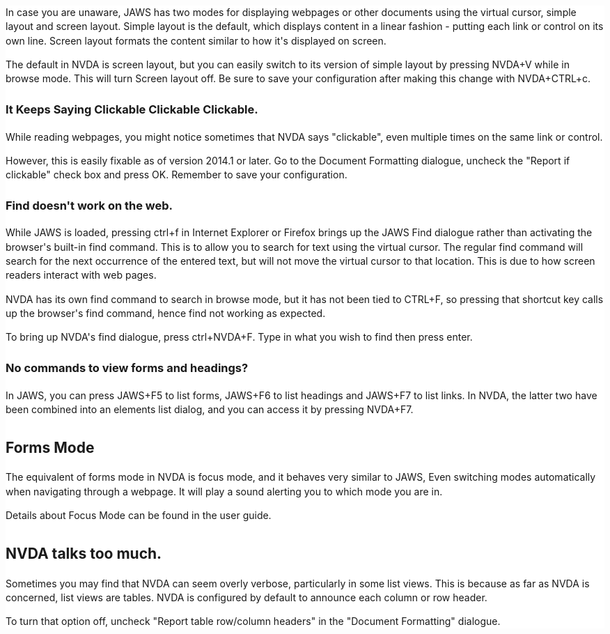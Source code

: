 In case you are unaware, JAWS has two modes for displaying webpages or other documents using the virtual cursor, simple layout and screen layout.  Simple layout is the default, which displays content in a linear fashion - putting each link or control on its own line.  Screen layout formats the content similar to how it's displayed on screen.

The default in NVDA is screen layout, but you can easily switch to its version of simple layout by pressing NVDA+V while in browse mode. This will turn Screen layout off. Be sure to save your configuration after making this change with NVDA+CTRL+c.

### It Keeps Saying Clickable Clickable Clickable.

While  reading webpages, you might notice sometimes that NVDA says "clickable", even multiple times on the same link or control.

However, this is easily fixable as of version 2014.1 or later. Go to the Document Formatting dialogue, uncheck the "Report if clickable" check box and press OK. Remember to save your configuration.

### Find doesn't work on the web.

While JAWS is loaded, pressing ctrl+f in Internet Explorer or Firefox brings up the JAWS Find dialogue rather than activating the browser's built-in find command.  This is to allow you to search for text using the virtual cursor.  The regular find command will search for the next occurrence of the entered text, but will not move the virtual cursor to that location.  This is due to how screen readers interact with web pages.

NVDA has its own find command to search in browse mode, but it has not been tied to CTRL+F, so pressing that shortcut key calls up the browser's find command, hence find not working as expected.

To bring up NVDA's find dialogue, press ctrl+NVDA+F.  Type in what you wish to find then press enter.

### No commands to view forms and headings?

In JAWS, you can press JAWS+F5 to list forms, JAWS+F6 to list headings and JAWS+F7 to list links. In NVDA, the latter two have been combined into an elements list dialog, and you can access it by pressing NVDA+F7.

## Forms Mode

The equivalent of forms mode in NVDA is focus mode, and it behaves very similar to JAWS, Even switching modes automatically when navigating through a webpage. It will play a sound alerting you to which mode you are in.

Details about Focus Mode can be found in the user guide.

## NVDA talks too much.

Sometimes you may find that NVDA can seem overly verbose, particularly in some list views. This is because as far as NVDA is concerned, list views are tables.   NVDA is configured by default to announce each column or row header.

To turn that option off, uncheck "Report table row/column headers" in the "Document Formatting" dialogue.
